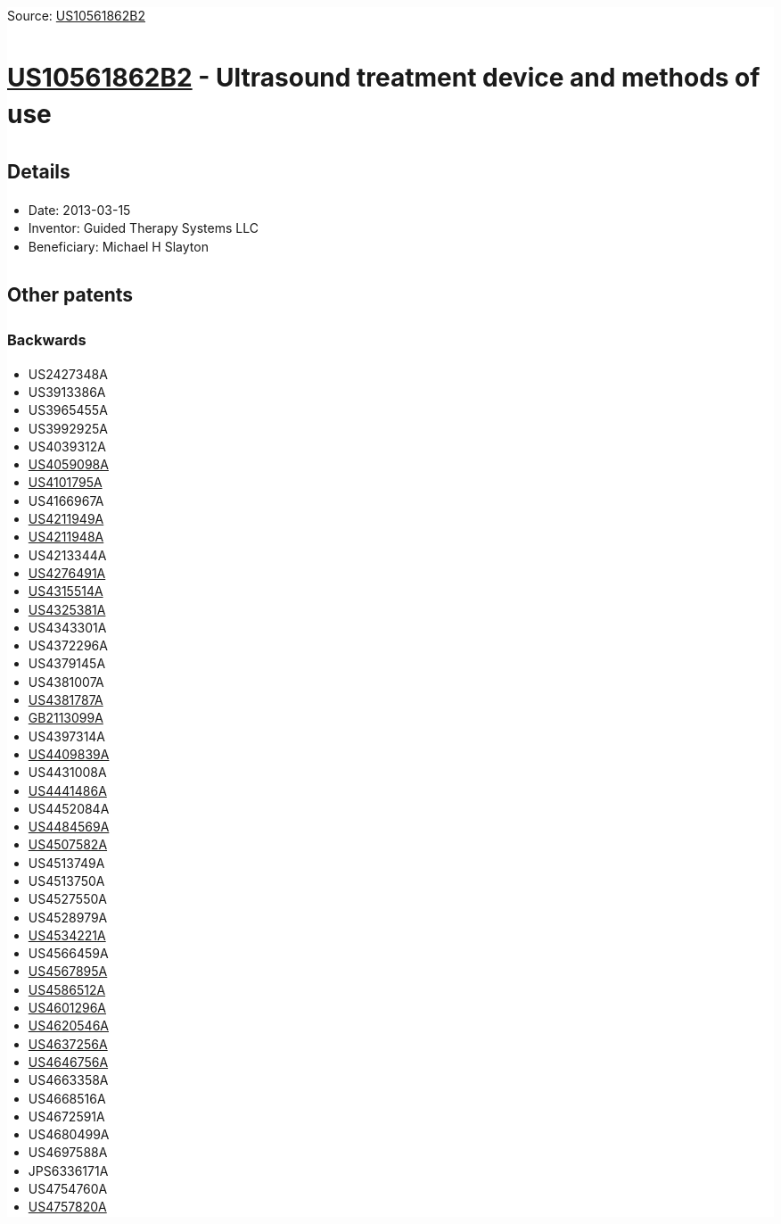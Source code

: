 Source: [US10561862B2](https://patents.google.com/patent/US10561862B2)

# [US10561862B2](US10561862B2.md) - Ultrasound treatment device and methods of use

## Details

* Date: 2013-03-15
* Inventor: Guided Therapy Systems LLC
* Beneficiary: Michael H Slayton

## Other patents

### Backwards
 * US2427348A
 * US3913386A
 * US3965455A
 * US3992925A
 * US4039312A
 * [US4059098A](US4059098A.md)
 * [US4101795A](US4101795A.md)
 * US4166967A
 * [US4211949A](US4211949A.md)
 * [US4211948A](US4211948A.md)
 * US4213344A
 * [US4276491A](US4276491A.md)
 * [US4315514A](US4315514A.md)
 * [US4325381A](US4325381A.md)
 * US4343301A
 * US4372296A
 * US4379145A
 * US4381007A
 * [US4381787A](US4381787A.md)
 * [GB2113099A](GB2113099A.md)
 * US4397314A
 * [US4409839A](US4409839A.md)
 * US4431008A
 * [US4441486A](US4441486A.md)
 * US4452084A
 * [US4484569A](US4484569A.md)
 * [US4507582A](US4507582A.md)
 * US4513749A
 * US4513750A
 * US4527550A
 * US4528979A
 * [US4534221A](US4534221A.md)
 * US4566459A
 * [US4567895A](US4567895A.md)
 * [US4586512A](US4586512A.md)
 * [US4601296A](US4601296A.md)
 * [US4620546A](US4620546A.md)
 * [US4637256A](US4637256A.md)
 * [US4646756A](US4646756A.md)
 * US4663358A
 * US4668516A
 * US4672591A
 * US4680499A
 * US4697588A
 * JPS6336171A
 * US4754760A
 * [US4757820A](US4757820A.md)